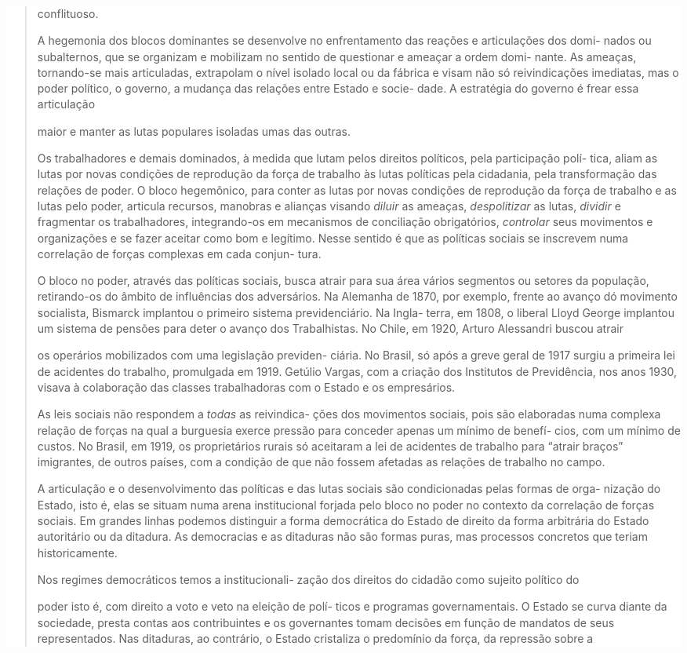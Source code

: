 > conflituoso.
>
> A hegemonia dos blocos dominantes se desenvolve no enfrentamento das
> reações e articulações dos domi- nados ou subalternos, que se
> organizam e mobilizam no sentido de questionar e ameaçar a ordem domi-
> nante. As ameaças, tornando-se mais articuladas, extrapolam o nível
> isolado local ou da fábrica e visam não só reivindicações imediatas,
> mas o poder político, o governo, a mudança das relações entre Estado e
> socie- dade. A estratégia do governo é frear essa articulação
>
> maior e manter as lutas populares isoladas umas das outras.
>
> Os trabalhadores e demais dominados, à medida que lutam pelos direitos
> políticos, pela participação polí- tica, aliam as lutas por novas
> condições de reprodução da força de trabalho às lutas políticas pela
> cidadania, pela transformação das relações de poder. O bloco
> hegemônico, para conter as lutas por novas condições de reprodução da
> força de trabalho e as lutas pelo poder, articula recursos, manobras e
> alianças visando *diluir* as ameaças, *despolitizar* as lutas,
> *dividir* e fragmentar os trabalhadores, integrando-os em mecanismos
> de conciliação obrigatórios, *controlar* seus movimentos e
> organizações e se fazer aceitar como bom e legítimo. Nesse sentido é
> que as políticas sociais se inscrevem numa correlação de forças
> complexas em cada conjun- tura.
>
> O bloco no poder, através das políticas sociais, busca atrair para sua
> área vários segmentos ou setores da população, retirando-os do âmbito
> de influências dos adversários. Na Alemanha de 1870, por exemplo,
> frente ao avanço dó movimento socialista, Bismarck implantou o
> primeiro sistema previdenciário. Na Ingla- terra, em 1808, o liberal
> Lloyd George implantou um sistema de pensões para deter o avanço dos
> Trabalhistas. No Chile, em 1920, Arturo Alessandri buscou atrair
>
> os operários mobilizados com uma legislação previden- ciária. No
> Brasil, só após a greve geral de 1917 surgiu a primeira lei de
> acidentes do trabalho, promulgada em 1919. Getúlio Vargas, com a
> criação dos Institutos de Previdência, nos anos 1930, visava à
> colaboração das classes trabalhadoras com o Estado e os empresários.
>
> As leis sociais não respondem a *todas* as reivindica- ções dos
> movimentos sociais, pois são elaboradas numa complexa relação de
> forças na qual a burguesia exerce pressão para conceder apenas um
> mínimo de benefí- cios, com um mínimo de custos. No Brasil, em 1919,
> os proprietários rurais só aceitaram a lei de acidentes de trabalho
> para “atrair braços” imigrantes, de outros países, com a condição de
> que não fossem afetadas as relações de trabalho no campo.
>
> A articulação e o desenvolvimento das políticas e das lutas sociais
> são condicionadas pelas formas de orga- nização do Estado, isto é,
> elas se situam numa arena institucional forjada pelo bloco no poder no
> contexto da correlação de forças sociais. Em grandes linhas podemos
> distinguir a forma democrática do Estado de direito da forma
> arbitrária do Estado autoritário ou da ditadura. As democracias e as
> ditaduras não são formas puras, mas processos concretos que teriam
> historicamente.
>
> Nos regimes democráticos temos a institucionali- zação dos direitos do
> cidadão como sujeito político do
>
> poder isto é, com direito a voto e veto na eleição de polí- ticos e
> programas governamentais. O Estado se curva diante da sociedade,
> presta contas aos contribuintes e os governantes tomam decisões em
> função de mandatos de seus representados. Nas ditaduras, ao contrário,
> o Estado cristaliza o predomínio da força, da repressão sobre a